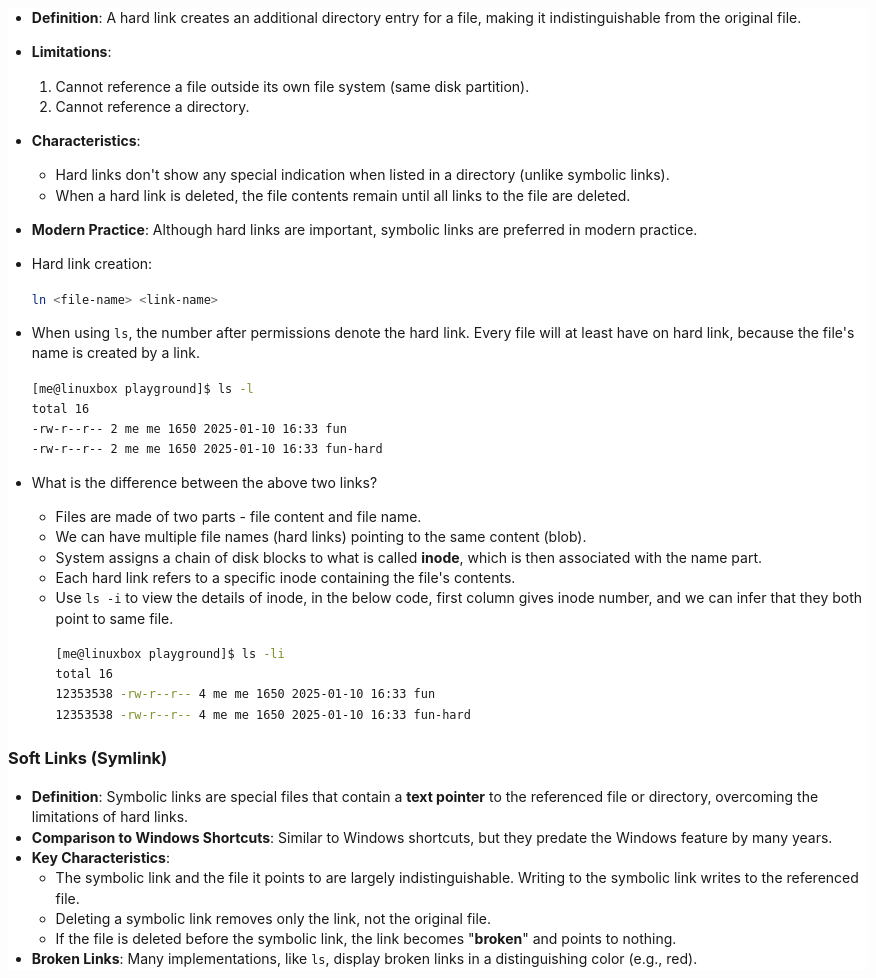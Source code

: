 - **Definition**: A hard link creates an additional directory entry for a file, making it indistinguishable from the original file.
- **Limitations**:
  1. Cannot reference a file outside its own file system (same disk partition).
  2. Cannot reference a directory.
- **Characteristics**:
  - Hard links don't show any special indication when listed in a directory (unlike symbolic links).
  - When a hard link is deleted, the file contents remain until all links to the file are deleted.
- **Modern Practice**: Although hard links are important, symbolic links are preferred in modern practice.

- Hard link creation: 
  ```bash
  ln <file-name> <link-name>
  ```
- When using `ls`, the number after permissions denote the hard link. Every file will at least have on hard link, because the file's name is created by a link.
  ```bash
  [me@linuxbox playground]$ ls -l
  total 16
  -rw-r--r-- 2 me me 1650 2025-01-10 16:33 fun
  -rw-r--r-- 2 me me 1650 2025-01-10 16:33 fun-hard
  ```
- What is the difference between the above two links?
  - Files are made of two parts - file content and file name. 
  - We can have multiple file names (hard links) pointing to the same content (blob).
  - System assigns a chain of disk blocks to what is called **inode**, which is then associated with the name part. 
  - Each hard link refers to a specific inode containing the file's contents.
  - Use `ls -i` to view the details of inode, in the below code, first column gives inode number, and we can infer that they both point to same file. 
    ```bash
    [me@linuxbox playground]$ ls -li
    total 16
    12353538 -rw-r--r-- 4 me me 1650 2025-01-10 16:33 fun
    12353538 -rw-r--r-- 4 me me 1650 2025-01-10 16:33 fun-hard
    ```


### Soft Links (Symlink)

- **Definition**: Symbolic links are special files that contain a **text pointer** to the referenced file or directory, overcoming the limitations of hard links.
- **Comparison to Windows Shortcuts**: Similar to Windows shortcuts, but they predate the Windows feature by many years.
- **Key Characteristics**:
  - The symbolic link and the file it points to are largely indistinguishable. Writing to the symbolic link writes to the referenced file.
  - Deleting a symbolic link removes only the link, not the original file.
  - If the file is deleted before the symbolic link, the link becomes "**broken**" and points to nothing.
- **Broken Links**: Many implementations, like `ls`, display broken links in a distinguishing color (e.g., red).
